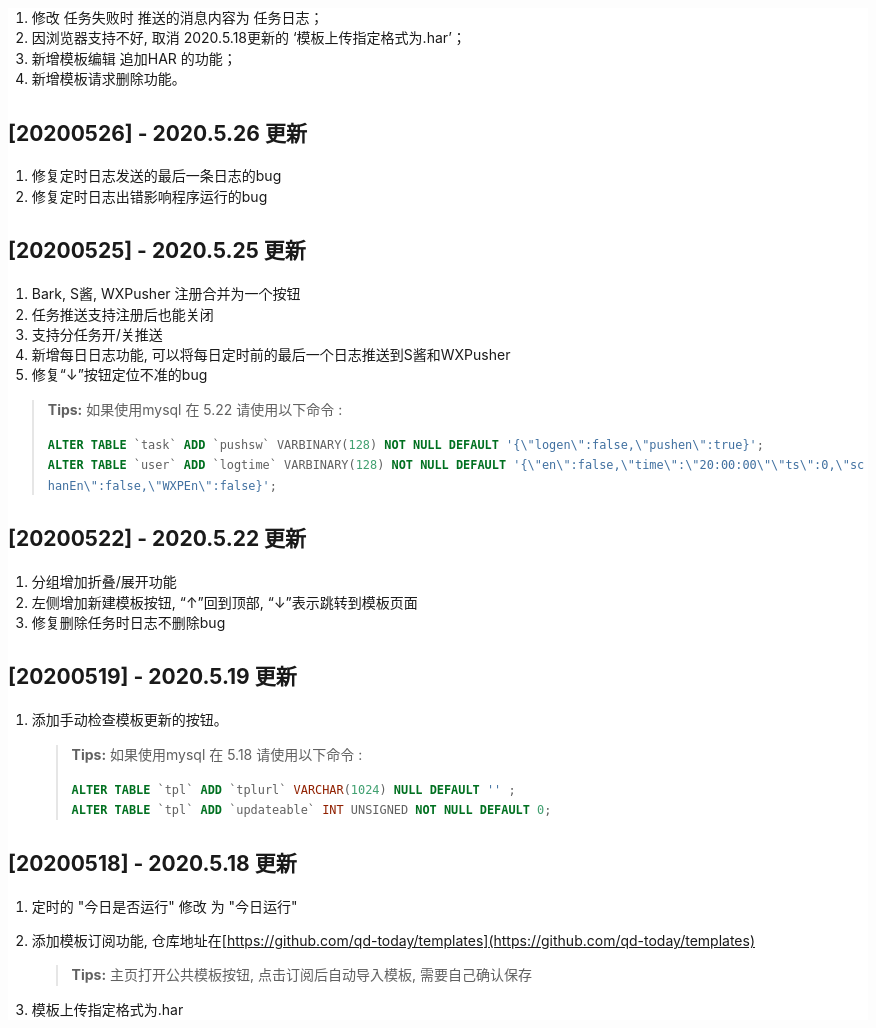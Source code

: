 1. 修改 任务失败时 推送的消息内容为 任务日志；
2. 因浏览器支持不好, 取消 2020.5.18更新的 ‘模板上传指定格式为.har’；
3. 新增模板编辑 追加HAR 的功能；
4. 新增模板请求删除功能。

## [20200526] - 2020.5.26 更新

1. 修复定时日志发送的最后一条日志的bug
2. 修复定时日志出错影响程序运行的bug

## [20200525] - 2020.5.25 更新

1. Bark, S酱, WXPusher 注册合并为一个按钮
2. 任务推送支持注册后也能关闭
3. 支持分任务开/关推送
4. 新增每日日志功能, 可以将每日定时前的最后一个日志推送到S酱和WXPusher
5. 修复“↓”按钮定位不准的bug

> **Tips:** 如果使用mysql 在 5.22 请使用以下命令 :
>
> ``` sql
> ALTER TABLE `task` ADD `pushsw` VARBINARY(128) NOT NULL DEFAULT '{\"logen\":false,\"pushen\":true}';
> ALTER TABLE `user` ADD `logtime` VARBINARY(128) NOT NULL DEFAULT '{\"en\":false,\"time\":\"20:00:00\"\"ts\":0,\"schanEn\":false,\"WXPEn\":false}';
> ```

## [20200522] - 2020.5.22 更新

1. 分组增加折叠/展开功能
2. 左侧增加新建模板按钮, “↑”回到顶部,  “↓”表示跳转到模板页面
3. 修复删除任务时日志不删除bug

## [20200519] - 2020.5.19 更新

1. 添加手动检查模板更新的按钮。

   > **Tips:** 如果使用mysql 在 5.18 请使用以下命令 :
   >
   > ``` sql
   > ALTER TABLE `tpl` ADD `tplurl` VARCHAR(1024) NULL DEFAULT '' ;
   > ALTER TABLE `tpl` ADD `updateable` INT UNSIGNED NOT NULL DEFAULT 0;
   > ```

## [20200518] - 2020.5.18 更新

1. 定时的 "今日是否运行" 修改 为 "今日运行"
2. 添加模板订阅功能, 仓库地址在[https://github.com/qd-today/templates](https://github.com/qd-today/templates)

   > **Tips:** 主页打开公共模板按钮, 点击订阅后自动导入模板, 需要自己确认保存

3. 模板上传指定格式为.har
